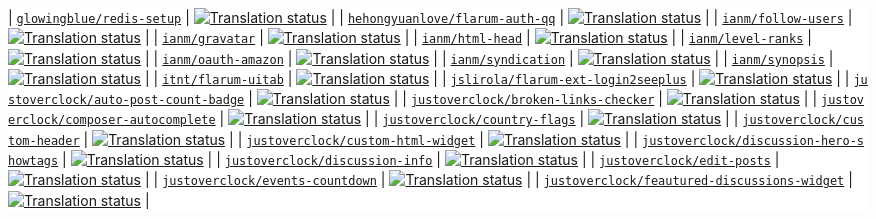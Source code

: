 | [`glowingblue/redis-setup`](https://github.com/glowingblue/flarum-ext-redis-setup) | [![Translation status](https://weblate.rob006.net/widgets/flarum/-/glowingblue-redis-setup/multi-auto.svg)](https://weblate.rob006.net/projects/flarum/glowingblue-redis-setup/) |
| [`hehongyuanlove/flarum-auth-qq`](https://github.com/Hehongyuanlove/flarum-auth-qq) | [![Translation status](https://weblate.rob006.net/widgets/flarum/-/hehongyuanlove-auth-qq/multi-auto.svg)](https://weblate.rob006.net/projects/flarum/hehongyuanlove-auth-qq/) |
| [`ianm/follow-users`](https://github.com/imorland/follow-users) | [![Translation status](https://weblate.rob006.net/widgets/flarum/-/ianm-follow-users/multi-auto.svg)](https://weblate.rob006.net/projects/flarum/ianm-follow-users/) |
| [`ianm/gravatar`](https://github.com/imorland/gravatar) | [![Translation status](https://weblate.rob006.net/widgets/flarum/-/ianm-gravatar/multi-auto.svg)](https://weblate.rob006.net/projects/flarum/ianm-gravatar/) |
| [`ianm/html-head`](https://github.com/imorland/html-head) | [![Translation status](https://weblate.rob006.net/widgets/flarum/-/ianm-html-head/multi-auto.svg)](https://weblate.rob006.net/projects/flarum/ianm-html-head/) |
| [`ianm/level-ranks`](https://github.com/imorland/level-ranks) | [![Translation status](https://weblate.rob006.net/widgets/flarum/-/ianm-level-ranks/multi-auto.svg)](https://weblate.rob006.net/projects/flarum/ianm-level-ranks/) |
| [`ianm/oauth-amazon`](https://github.com/imorland/flarum-ext-oauth-amazon) | [![Translation status](https://weblate.rob006.net/widgets/flarum/-/ianm-oauth-amazon/multi-auto.svg)](https://weblate.rob006.net/projects/flarum/ianm-oauth-amazon/) |
| [`ianm/syndication`](https://github.com/imorland/syndication) | [![Translation status](https://weblate.rob006.net/widgets/flarum/-/ianm-syndication/multi-auto.svg)](https://weblate.rob006.net/projects/flarum/ianm-syndication/) |
| [`ianm/synopsis`](https://github.com/imorland/synopsis) | [![Translation status](https://weblate.rob006.net/widgets/flarum/-/ianm-synopsis/multi-auto.svg)](https://weblate.rob006.net/projects/flarum/ianm-synopsis/) |
| [`itnt/flarum-uitab`](https://github.com/Littlegolden/flarum-uitab) | [![Translation status](https://weblate.rob006.net/widgets/flarum/-/itnt-uitab/multi-auto.svg)](https://weblate.rob006.net/projects/flarum/itnt-uitab/) |
| [`jslirola/flarum-ext-login2seeplus`](https://github.com/jslirola/flarum-ext-login2seeplus) | [![Translation status](https://weblate.rob006.net/widgets/flarum/-/jslirola-login2seeplus/multi-auto.svg)](https://weblate.rob006.net/projects/flarum/jslirola-login2seeplus/) |
| [`justoverclock/auto-post-count-badge`](https://github.com/justoverclockl/auto-post-count-badge) | [![Translation status](https://weblate.rob006.net/widgets/flarum/-/justoverclock-auto-post-count-badge/multi-auto.svg)](https://weblate.rob006.net/projects/flarum/justoverclock-auto-post-count-badge/) |
| [`justoverclock/broken-links-checker`](https://github.com/justoverclockl/broken-links-checker) | [![Translation status](https://weblate.rob006.net/widgets/flarum/-/justoverclock-broken-links-checker/multi-auto.svg)](https://weblate.rob006.net/projects/flarum/justoverclock-broken-links-checker/) |
| [`justoverclock/composer-autocomplete`](https://github.com/justoverclockl/composer-autocomplete) | [![Translation status](https://weblate.rob006.net/widgets/flarum/-/justoverclock-composer-autocomplete/multi-auto.svg)](https://weblate.rob006.net/projects/flarum/justoverclock-composer-autocomplete/) |
| [`justoverclock/country-flags`](https://github.com/justoverclockl/country-flags) | [![Translation status](https://weblate.rob006.net/widgets/flarum/-/justoverclock-country-flags/multi-auto.svg)](https://weblate.rob006.net/projects/flarum/justoverclock-country-flags/) |
| [`justoverclock/custom-header`](https://github.com/justoverclockl/custom-header) | [![Translation status](https://weblate.rob006.net/widgets/flarum/-/justoverclock-custom-header/multi-auto.svg)](https://weblate.rob006.net/projects/flarum/justoverclock-custom-header/) |
| [`justoverclock/custom-html-widget`](https://github.com/justoverclockl/custom-html-widget) | [![Translation status](https://weblate.rob006.net/widgets/flarum/-/justoverclock-custom-html-widget/multi-auto.svg)](https://weblate.rob006.net/projects/flarum/justoverclock-custom-html-widget/) |
| [`justoverclock/discussion-hero-showtags`](https://github.com/justoverclockl/discussion-hero-showtags) | [![Translation status](https://weblate.rob006.net/widgets/flarum/-/justoverclock-discussion-hero-showtags/multi-auto.svg)](https://weblate.rob006.net/projects/flarum/justoverclock-discussion-hero-showtags/) |
| [`justoverclock/discussion-info`](https://github.com/justoverclockl/discussions-info) | [![Translation status](https://weblate.rob006.net/widgets/flarum/-/justoverclock-discussion-info/multi-auto.svg)](https://weblate.rob006.net/projects/flarum/justoverclock-discussion-info/) |
| [`justoverclock/edit-posts`](https://github.com/justoverclockl/edit-posts) | [![Translation status](https://weblate.rob006.net/widgets/flarum/-/justoverclock-edit-posts/multi-auto.svg)](https://weblate.rob006.net/projects/flarum/justoverclock-edit-posts/) |
| [`justoverclock/events-countdown`](https://github.com/justoverclockl/events-countdown) | [![Translation status](https://weblate.rob006.net/widgets/flarum/-/justoverclock-events-countdown/multi-auto.svg)](https://weblate.rob006.net/projects/flarum/justoverclock-events-countdown/) |
| [`justoverclock/feautured-discussions-widget`](https://github.com/justoverclockl/feautured-discussions-widget) | [![Translation status](https://weblate.rob006.net/widgets/flarum/-/justoverclock-feautured-discussions-widget/multi-auto.svg)](https://weblate.rob006.net/projects/flarum/justoverclock-feautured-discussions-widget/) |